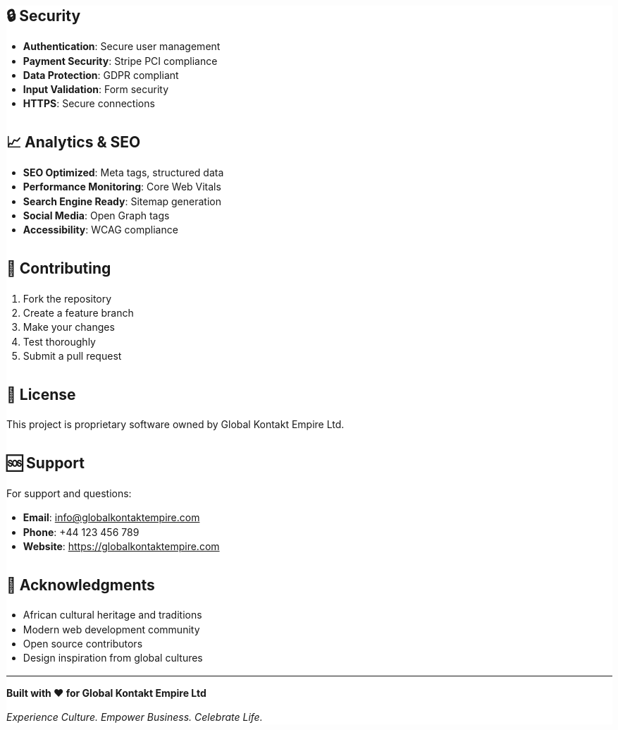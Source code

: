 ## 🔒 Security

- **Authentication**: Secure user management
- **Payment Security**: Stripe PCI compliance
- **Data Protection**: GDPR compliant
- **Input Validation**: Form security
- **HTTPS**: Secure connections

## 📈 Analytics & SEO

- **SEO Optimized**: Meta tags, structured data
- **Performance Monitoring**: Core Web Vitals
- **Search Engine Ready**: Sitemap generation
- **Social Media**: Open Graph tags
- **Accessibility**: WCAG compliance

## 🤝 Contributing

1. Fork the repository
2. Create a feature branch
3. Make your changes
4. Test thoroughly
5. Submit a pull request

## 📄 License

This project is proprietary software owned by Global Kontakt Empire Ltd.

## 🆘 Support

For support and questions:

- **Email**: info@globalkontaktempire.com
- **Phone**: +44 123 456 789
- **Website**: https://globalkontaktempire.com

## 🙏 Acknowledgments

- African cultural heritage and traditions
- Modern web development community
- Open source contributors
- Design inspiration from global cultures

---

**Built with ❤️ for Global Kontakt Empire Ltd**

_Experience Culture. Empower Business. Celebrate Life._
